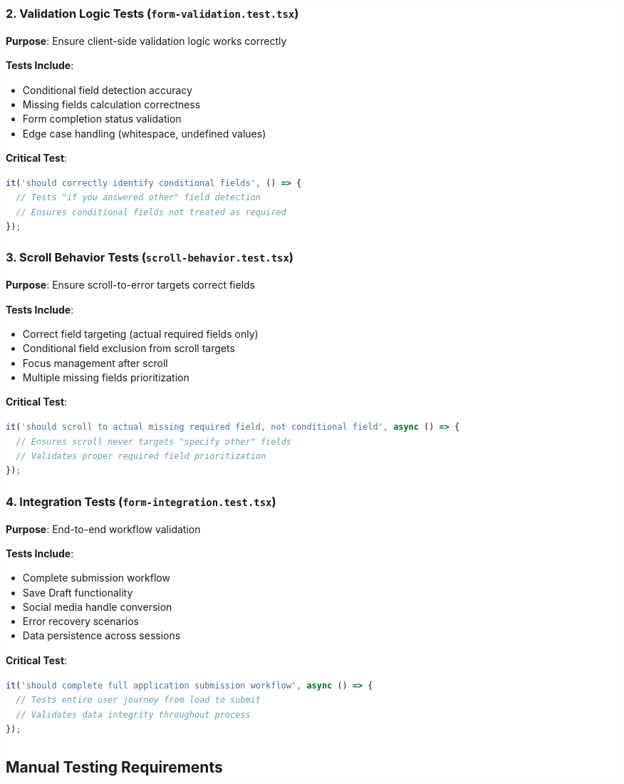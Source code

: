 ### 2. Validation Logic Tests (`form-validation.test.tsx`)

**Purpose**: Ensure client-side validation logic works correctly

**Tests Include**:
- Conditional field detection accuracy
- Missing fields calculation correctness
- Form completion status validation
- Edge case handling (whitespace, undefined values)

**Critical Test**:
```typescript
it('should correctly identify conditional fields', () => {
  // Tests "if you answered other" field detection
  // Ensures conditional fields not treated as required
});
```

### 3. Scroll Behavior Tests (`scroll-behavior.test.tsx`)

**Purpose**: Ensure scroll-to-error targets correct fields

**Tests Include**:
- Correct field targeting (actual required fields only)
- Conditional field exclusion from scroll targets
- Focus management after scroll
- Multiple missing fields prioritization

**Critical Test**:
```typescript
it('should scroll to actual missing required field, not conditional field', async () => {
  // Ensures scroll never targets "specify other" fields
  // Validates proper required field prioritization
});
```

### 4. Integration Tests (`form-integration.test.tsx`)

**Purpose**: End-to-end workflow validation

**Tests Include**:
- Complete submission workflow
- Save Draft functionality
- Social media handle conversion
- Error recovery scenarios
- Data persistence across sessions

**Critical Test**:
```typescript
it('should complete full application submission workflow', async () => {
  // Tests entire user journey from load to submit
  // Validates data integrity throughout process
});
```

## Manual Testing Requirements
